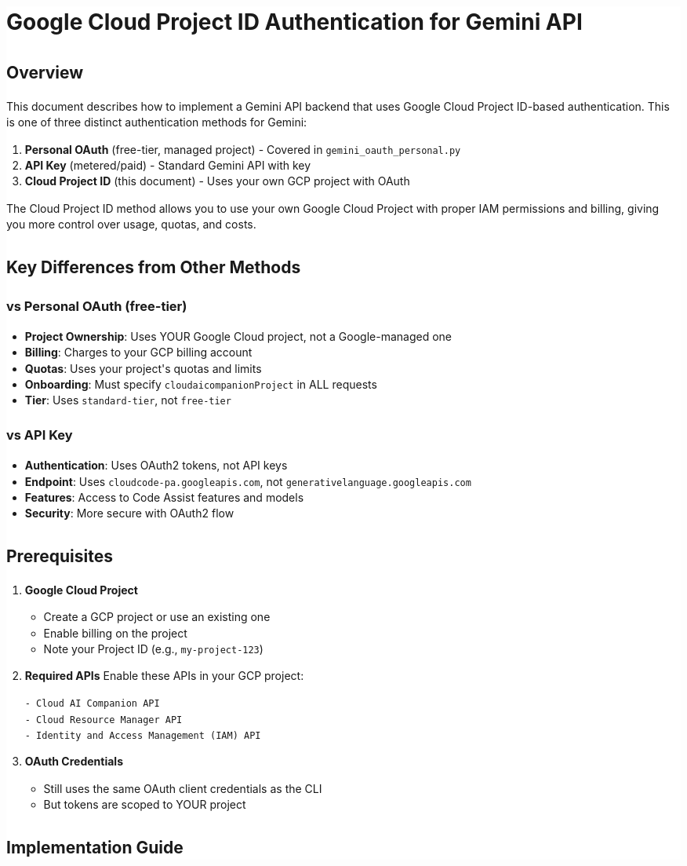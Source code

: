 # Google Cloud Project ID Authentication for Gemini API

## Overview

This document describes how to implement a Gemini API backend that uses Google Cloud Project ID-based authentication. This is one of three distinct authentication methods for Gemini:

1. **Personal OAuth** (free-tier, managed project) - Covered in `gemini_oauth_personal.py`
2. **API Key** (metered/paid) - Standard Gemini API with key
3. **Cloud Project ID** (this document) - Uses your own GCP project with OAuth

The Cloud Project ID method allows you to use your own Google Cloud Project with proper IAM permissions and billing, giving you more control over usage, quotas, and costs.

## Key Differences from Other Methods

### vs Personal OAuth (free-tier)
- **Project Ownership**: Uses YOUR Google Cloud project, not a Google-managed one
- **Billing**: Charges to your GCP billing account
- **Quotas**: Uses your project's quotas and limits
- **Onboarding**: Must specify `cloudaicompanionProject` in ALL requests
- **Tier**: Uses `standard-tier`, not `free-tier`

### vs API Key
- **Authentication**: Uses OAuth2 tokens, not API keys
- **Endpoint**: Uses `cloudcode-pa.googleapis.com`, not `generativelanguage.googleapis.com`
- **Features**: Access to Code Assist features and models
- **Security**: More secure with OAuth2 flow

## Prerequisites

1. **Google Cloud Project**
   - Create a GCP project or use an existing one
   - Enable billing on the project
   - Note your Project ID (e.g., `my-project-123`)

2. **Required APIs**
   Enable these APIs in your GCP project:
   ```
   - Cloud AI Companion API
   - Cloud Resource Manager API
   - Identity and Access Management (IAM) API
   ```

3. **OAuth Credentials**
   - Still uses the same OAuth client credentials as the CLI
   - But tokens are scoped to YOUR project

## Implementation Guide
